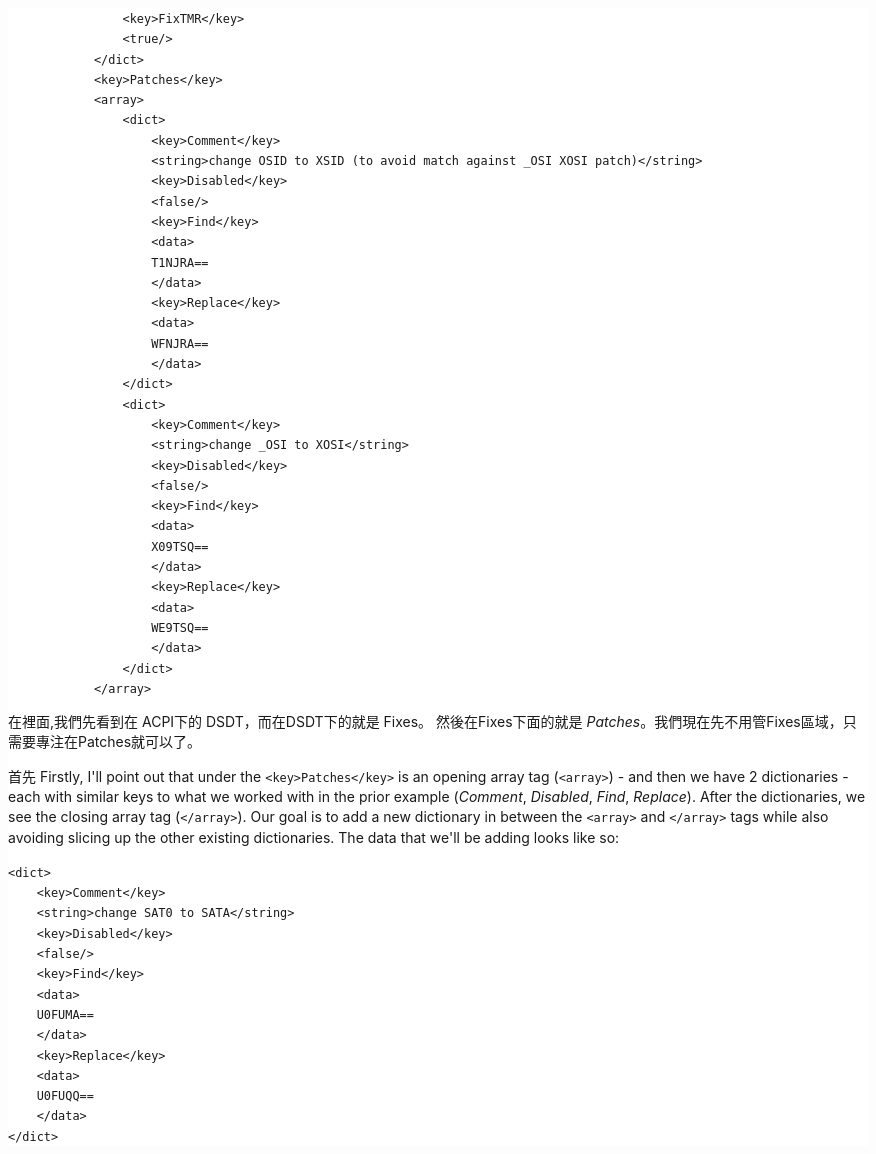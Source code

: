 ```markup
                <key>FixTMR</key>
                <true/>
            </dict>
            <key>Patches</key>
            <array>
                <dict>
                    <key>Comment</key>
                    <string>change OSID to XSID (to avoid match against _OSI XOSI patch)</string>
                    <key>Disabled</key>
                    <false/>
                    <key>Find</key>
                    <data>
                    T1NJRA==
                    </data>
                    <key>Replace</key>
                    <data>
                    WFNJRA==
                    </data>
                </dict>
                <dict>
                    <key>Comment</key>
                    <string>change _OSI to XOSI</string>
                    <key>Disabled</key>
                    <false/>
                    <key>Find</key>
                    <data>
                    X09TSQ==
                    </data>
                    <key>Replace</key>
                    <data>
                    WE9TSQ==
                    </data>
                </dict>
            </array>
```

在裡面,我們先看到在 ACPI下的 DSDT，而在DSDT下的就是 Fixes。 然後在Fixes下面的就是 _Patches_。我們現在先不用管Fixes區域，只需要專注在Patches就可以了。

首先 Firstly, I'll point out that under the `<key>Patches</key>` is an opening array tag \(`<array>`\) - and then we have 2 dictionaries - each with similar keys to what we worked with in the prior example \(_Comment_, _Disabled_, _Find_, _Replace_\). After the dictionaries, we see the closing array tag \(`</array>`\). Our goal is to add a new dictionary in between the `<array>` and `</array>` tags while also avoiding slicing up the other existing dictionaries. The data that we'll be adding looks like so:

```markup
<dict>
    <key>Comment</key>
    <string>change SAT0 to SATA</string>
    <key>Disabled</key>
    <false/>
    <key>Find</key>
    <data>
    U0FUMA==
    </data>
    <key>Replace</key>
    <data>
    U0FUQQ==
    </data>
</dict>
```
